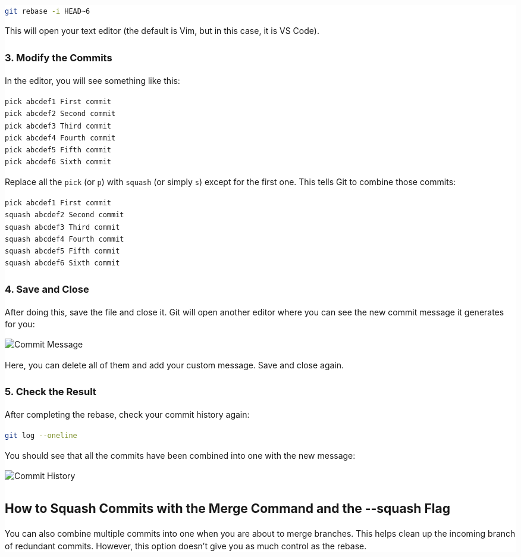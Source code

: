 ```bash
git rebase -i HEAD~6
```

This will open your text editor (the default is Vim, but in this case, it is VS Code).

### 3. Modify the Commits

In the editor, you will see something like this:

```
pick abcdef1 First commit
pick abcdef2 Second commit
pick abcdef3 Third commit
pick abcdef4 Fourth commit
pick abcdef5 Fifth commit
pick abcdef6 Sixth commit
```

Replace all the `pick` (or `p`) with `squash` (or simply `s`) except for the first one. This tells Git to combine those commits:

```
pick abcdef1 First commit
squash abcdef2 Second commit
squash abcdef3 Third commit
squash abcdef4 Fourth commit
squash abcdef5 Fifth commit
squash abcdef6 Sixth commit
```

### 4. Save and Close

After doing this, save the file and close it. Git will open another editor where you can see the new commit message it generates for you:

![Commit Message](link_to_your_image)

Here, you can delete all of them and add your custom message. Save and close again.

### 5. Check the Result

After completing the rebase, check your commit history again:

```bash
git log --oneline
```

You should see that all the commits have been combined into one with the new message:

![Commit History](link_to_your_image)

## How to Squash Commits with the Merge Command and the --squash Flag

You can also combine multiple commits into one when you are about to merge branches. This helps clean up the incoming branch of redundant commits. However, this option doesn’t give you as much control as the rebase.
